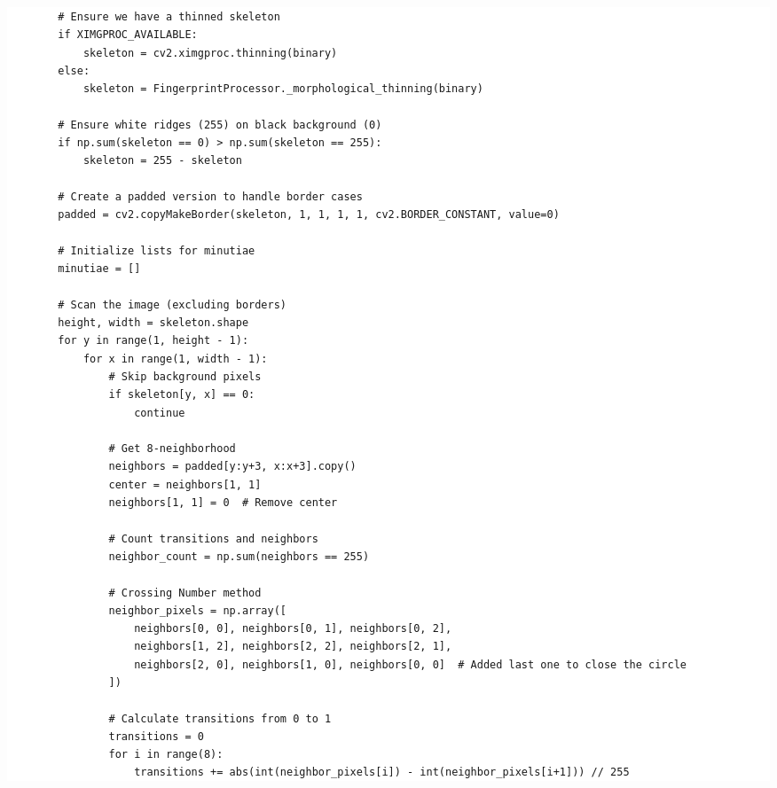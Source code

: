             # Ensure we have a thinned skeleton
            if XIMGPROC_AVAILABLE:
                skeleton = cv2.ximgproc.thinning(binary)
            else:
                skeleton = FingerprintProcessor._morphological_thinning(binary)

            # Ensure white ridges (255) on black background (0)
            if np.sum(skeleton == 0) > np.sum(skeleton == 255):
                skeleton = 255 - skeleton

            # Create a padded version to handle border cases
            padded = cv2.copyMakeBorder(skeleton, 1, 1, 1, 1, cv2.BORDER_CONSTANT, value=0)

            # Initialize lists for minutiae
            minutiae = []

            # Scan the image (excluding borders)
            height, width = skeleton.shape
            for y in range(1, height - 1):
                for x in range(1, width - 1):
                    # Skip background pixels
                    if skeleton[y, x] == 0:
                        continue

                    # Get 8-neighborhood
                    neighbors = padded[y:y+3, x:x+3].copy()
                    center = neighbors[1, 1]
                    neighbors[1, 1] = 0  # Remove center

                    # Count transitions and neighbors
                    neighbor_count = np.sum(neighbors == 255)

                    # Crossing Number method
                    neighbor_pixels = np.array([
                        neighbors[0, 0], neighbors[0, 1], neighbors[0, 2],
                        neighbors[1, 2], neighbors[2, 2], neighbors[2, 1],
                        neighbors[2, 0], neighbors[1, 0], neighbors[0, 0]  # Added last one to close the circle
                    ])

                    # Calculate transitions from 0 to 1
                    transitions = 0
                    for i in range(8):
                        transitions += abs(int(neighbor_pixels[i]) - int(neighbor_pixels[i+1])) // 255
